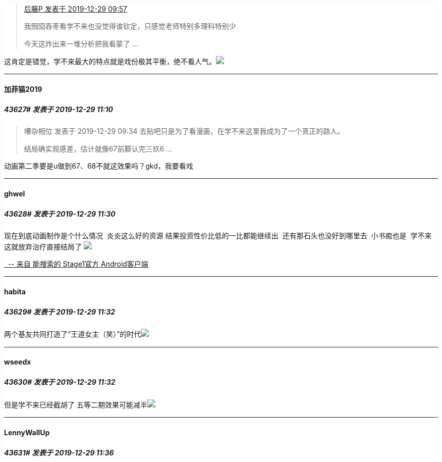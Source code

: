 
<blockquote><a href="httphttps://bbs.saraba1st.com/2b/forum.php?mod=redirect&amp;goto=findpost&amp;pid=46020520&amp;ptid=1831320" target="_blank">后藤P 发表于 2019-12-29 09:57</a>

我囫囵吞枣看学不来也没觉得谁钦定，只感觉老师特别多理科特别少

今天这炸出来一堆分析把我看蒙了 ...</blockquote>
这肯定是错觉，学不来最大的特点就是戏份极其平衡，绝不看人气。<img src="https://static.saraba1st.com/image/smiley/face2017/067.png" referrerpolicy="no-referrer">


-----

####  加菲猫2019  
##### 43627#       发表于 2019-12-29 11:10


<blockquote>嘈杂相位 发表于 2019-12-29 09:34
去贴吧只是为了看漫画，在学不来这里我成为了一个真正的路人。

结局确实观感差，估计就像67前脚认完三玖6 ...</blockquote>
动画第二季要是u做到67、68不就这效果吗？gkd，我要看戏


-----

####  ghwel  
##### 43628#       发表于 2019-12-29 11:30


现在到底动画制作是个什么情况  炎炎这么好的资源 结果投资性价比低的一比都能继续出  还有那石头也没好到哪里去  小书痴也是  学不来这就放弃治疗直接结局了 <img src="https://static.saraba1st.com/image/smiley/face2017/001.png" referrerpolicy="no-referrer">

[  -- 来自 能搜索的 Stage1官方 Android客户端](https://www.coolapk.com/apk/140634)


-----

####  habita  
##### 43629#       发表于 2019-12-29 11:32


两个基友共同打造了“王道女主（笑）”的时代<img src="https://static.saraba1st.com/image/smiley/face2017/037.png" referrerpolicy="no-referrer">


-----

####  wseedx  
##### 43630#       发表于 2019-12-29 11:32


但是学不来已经截胡了 五等二期效果可能减半<img src="https://static.saraba1st.com/image/smiley/face2017/067.png" referrerpolicy="no-referrer">


-----

####  LennyWallUp  
##### 43631#       发表于 2019-12-29 11:36
